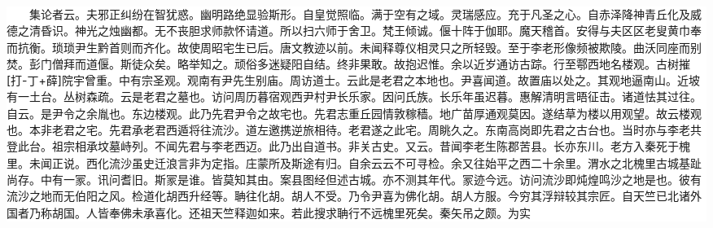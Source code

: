 　　集论者云。夫邪正纠纷在智犹惑。幽明路绝显验斯形。自皇觉照临。满于空有之域。灵瑞感应。充于凡圣之心。自赤泽降神青丘化及威德之清昏识。神光之烛幽都。无不丧胆求师款怀请道。所以扫六师于舍卫。梵王倾诚。偃十阵于伽耶。魔天稽首。安得与夫区区老叟黄巾奉而抗衡。琐琐尹生黔首则而齐化。故使周昭宅生已后。唐文教迹以前。未闻释尊仪相灵只之所轻毁。至于李老形像频被欺陵。曲沃同座而别焚。彭门僧拜而道偃。斯徒众矣。略举知之。顽俗多迷疑阳自结。终非果敢。故抱迟惟。余以近岁通访古踪。行至鄠西地名楼观。古树摧[打-丁+薛]院宇曾重。中有宗圣观。观南有尹先生别庙。周访道士。云此是老君之本地也。尹喜闻道。故置庙以处之。其观地逼南山。近坡有一土台。丛树森疏。云是老君之墓也。访问周历暮宿观西尹村尹长乐家。因问氏族。长乐年虽迟暮。惠解清明言晤征击。诸道怯其过往。自云。是尹令之余胤也。东边楼观。此乃先君尹令之故宅也。先君志重丘园情敦稼穑。地广苗厚通观莫因。遂结草为楼以用观望。故云楼观也。本非老君之宅。先君承老君西遁将往流沙。道左邀携逆旅相待。老君遂之此宅。周眺久之。东南高岗即先君之古台也。当时亦与李老共登此台。祖宗相承坟墓峙列。不闻先君与李老西迈。此乃出自道书。非关古史。又云。昔闻李老生陈郡苦县。长亦东川。老方入秦死于槐里。未闻正说。西化流沙虽史迁浪言非为定指。庄蒙所及斯途有归。自余云云不可寻检。余又往始平之西二十余里。渭水之北槐里古城基趾尚存。中有一冡。讯问耆旧。斯冡是谁。皆莫知其由。案县图经但述古城。亦不测其年代。冡迹今远。访问流沙即炖煌鸣沙之地是也。彼有流沙之地而无伯阳之风。检道化胡西升经等。聃往化胡。胡人不受。乃令尹喜为佛化胡。胡人方服。今穷其浮辩较其宗匠。自天竺已北诸外国者乃称胡国。人皆奉佛未承喜化。还祖天竺释迦如来。若此搜求聃行不远槐里死矣。秦矢吊之颇。为实